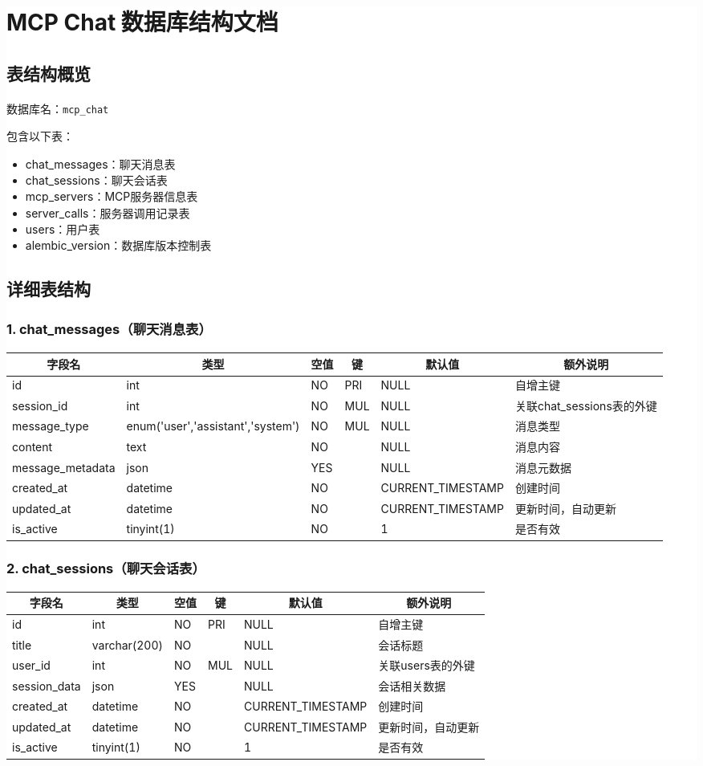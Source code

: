 # MCP Chat 数据库结构文档

## 表结构概览

数据库名：`mcp_chat`

包含以下表：
- chat_messages：聊天消息表
- chat_sessions：聊天会话表
- mcp_servers：MCP服务器信息表
- server_calls：服务器调用记录表
- users：用户表
- alembic_version：数据库版本控制表

## 详细表结构

### 1. chat_messages（聊天消息表）

| 字段名           | 类型                              | 空值 | 键   | 默认值            | 额外说明                    |
|-----------------|----------------------------------|------|------|------------------|---------------------------|
| id              | int                              | NO   | PRI  | NULL            | 自增主键                    |
| session_id      | int                              | NO   | MUL  | NULL            | 关联chat_sessions表的外键    |
| message_type    | enum('user','assistant','system')| NO   | MUL  | NULL            | 消息类型                    |
| content         | text                             | NO   |      | NULL            | 消息内容                    |
| message_metadata| json                             | YES  |      | NULL            | 消息元数据                  |
| created_at      | datetime                         | NO   |      | CURRENT_TIMESTAMP| 创建时间                    |
| updated_at      | datetime                         | NO   |      | CURRENT_TIMESTAMP| 更新时间，自动更新            |
| is_active       | tinyint(1)                       | NO   |      | 1               | 是否有效                    |

### 2. chat_sessions（聊天会话表）

| 字段名        | 类型          | 空值 | 键   | 默认值            | 额外说明                    |
|--------------|--------------|------|------|------------------|---------------------------|
| id           | int          | NO   | PRI  | NULL            | 自增主键                    |
| title        | varchar(200) | NO   |      | NULL            | 会话标题                    |
| user_id      | int          | NO   | MUL  | NULL            | 关联users表的外键           |
| session_data | json         | YES  |      | NULL            | 会话相关数据                |
| created_at   | datetime     | NO   |      | CURRENT_TIMESTAMP| 创建时间                    |
| updated_at   | datetime     | NO   |      | CURRENT_TIMESTAMP| 更新时间，自动更新            |
| is_active    | tinyint(1)   | NO   |      | 1               | 是否有效                    |
